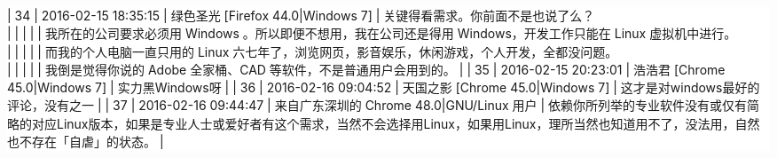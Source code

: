 |      34 | 2016-02-15 18:35:15 | 绿色圣光 [Firefox 44.0|Windows 7]                              | 关键得看需求。你前面不是也说了么？<br />                                                                                                                                                                                                                                                                                                                                                                                                                                                                                                                                                                                                                                                                                                                    |
|         |                     |                                                                | 我所在的公司要求必须用 Windows 。所以即便不想用，我在公司还是得用 Windows，开发工作只能在 Linux 虚拟机中进行。<br />                                                                                                                                                                                                                                                                                                                                                                                                                                                                                                                                                                                                                                                                                   |
|         |                     |                                                                | 而我的个人电脑一直只用的 Linux 六七年了，浏览网页，影音娱乐，休闲游戏，个人开发，全都没问题。<br />                                                                                                                                                                                                                                                                                                                                                                                                                                                                                                                                                                                                                                                         |
|         |                     |                                                                | 我倒是觉得你说的 Adobe 全家桶、CAD 等软件，不是普通用户会用到的。                                                                                                                                                                                                                                                                                                                                                                                                                                                                                                                                                                                                                                                                                                                      |
|      35 | 2016-02-15 20:23:01 | 浩浩君 [Chrome 45.0|Windows 7]                                 | 实力黑Windows呀                                                                                                                                                                                                                                                                                                                                                                                                                                                                                                                                                                                                                                                                                                                                             |
|      36 | 2016-02-16 09:04:52 | 天国之影 [Chrome 45.0|Windows 7]                               | 这才是对windows最好的评论，没有之一                                                                                                                                                                                                                                                                                                                                                                                                                                                                                                                                                                                                                                                                                                                         |
|      37 | 2016-02-16 09:44:47 | 来自广东深圳的 Chrome 48.0|GNU/Linux 用户                      | 依赖你所列举的专业软件没有或仅有简略的对应Linux版本，如果是专业人士或爱好者有这个需求，当然不会选择用Linux，如果用Linux，理所当然也知道用不了，没法用，自然也不存在「自虐」的状态。                                                                                                                                                                                                                                                                                                                                                                                                                                                                                                                                                                         |